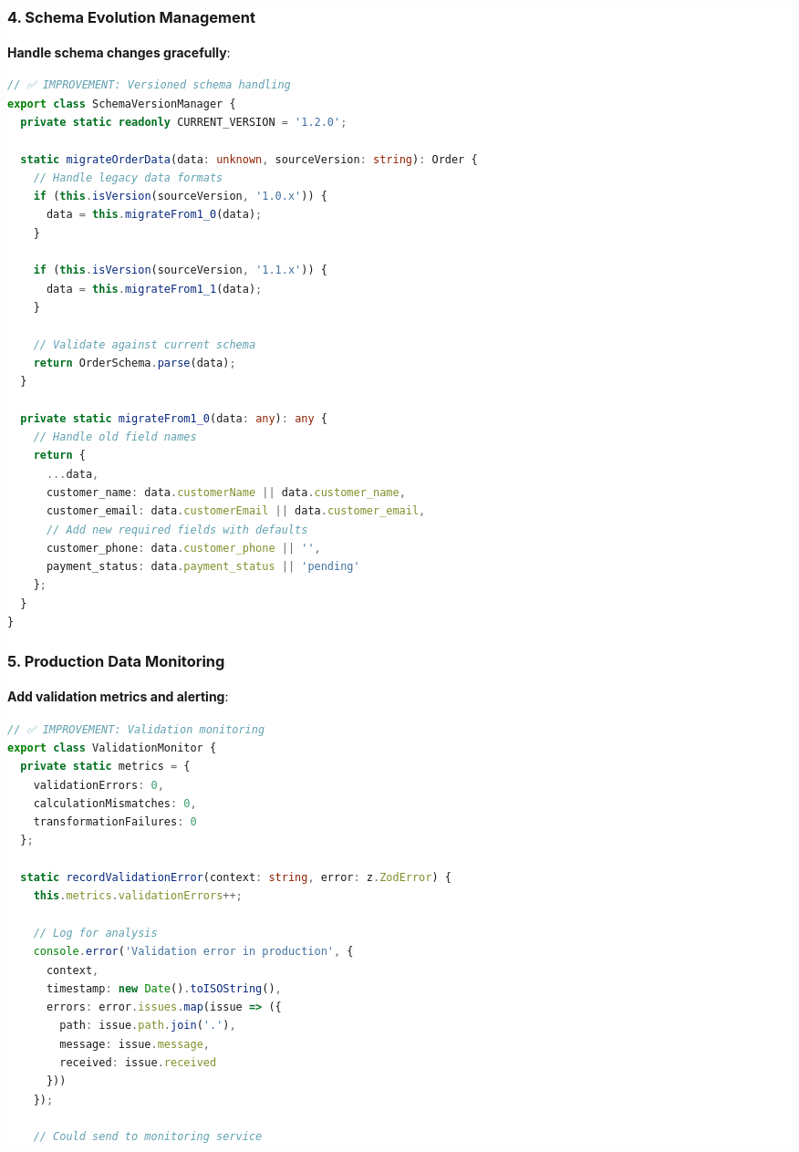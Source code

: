 ### **4. Schema Evolution Management**

**Handle schema changes gracefully**:

```typescript
// ✅ IMPROVEMENT: Versioned schema handling
export class SchemaVersionManager {
  private static readonly CURRENT_VERSION = '1.2.0';
  
  static migrateOrderData(data: unknown, sourceVersion: string): Order {
    // Handle legacy data formats
    if (this.isVersion(sourceVersion, '1.0.x')) {
      data = this.migrateFrom1_0(data);
    }
    
    if (this.isVersion(sourceVersion, '1.1.x')) {
      data = this.migrateFrom1_1(data);
    }
    
    // Validate against current schema
    return OrderSchema.parse(data);
  }
  
  private static migrateFrom1_0(data: any): any {
    // Handle old field names
    return {
      ...data,
      customer_name: data.customerName || data.customer_name,
      customer_email: data.customerEmail || data.customer_email,
      // Add new required fields with defaults
      customer_phone: data.customer_phone || '',
      payment_status: data.payment_status || 'pending'
    };
  }
}
```

### **5. Production Data Monitoring**

**Add validation metrics and alerting**:

```typescript
// ✅ IMPROVEMENT: Validation monitoring
export class ValidationMonitor {
  private static metrics = {
    validationErrors: 0,
    calculationMismatches: 0,
    transformationFailures: 0
  };
  
  static recordValidationError(context: string, error: z.ZodError) {
    this.metrics.validationErrors++;
    
    // Log for analysis
    console.error('Validation error in production', {
      context,
      timestamp: new Date().toISOString(),
      errors: error.issues.map(issue => ({
        path: issue.path.join('.'),
        message: issue.message,
        received: issue.received
      }))
    });
    
    // Could send to monitoring service
```